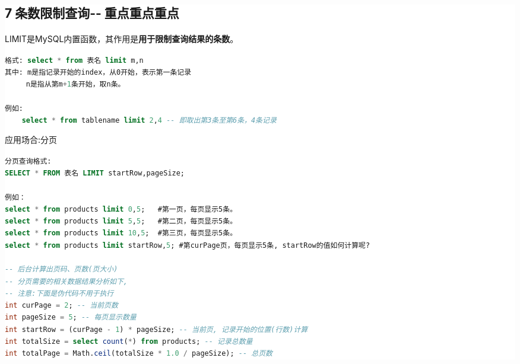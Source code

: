 

## 7 条数限制查询-- 重点重点重点

LIMIT是MySQL内置函数，其作用是**用于限制查询结果的条数**。

```sql
格式: select * from 表名 limit m,n
其中: m是指记录开始的index，从0开始，表示第一条记录
     n是指从第m+1条开始，取n条。

例如:
    select * from tablename limit 2,4 -- 即取出第3条至第6条，4条记录    
```

应用场合:分页

```sql
分页查询格式: 
SELECT * FROM 表名 LIMIT startRow,pageSize;

例如：
select * from products limit 0,5;   #第一页，每页显示5条。
select * from products limit 5,5;   #第二页，每页显示5条。
select * from products limit 10,5;  #第三页，每页显示5条。
select * from products limit startRow,5; #第curPage页，每页显示5条, startRow的值如何计算呢?

-- 后台计算出页码、页数(页大小)
-- 分页需要的相关数据结果分析如下,
-- 注意:下面是伪代码不用于执行
int curPage = 2; -- 当前页数
int pageSize = 5; -- 每页显示数量
int startRow = (curPage - 1) * pageSize; -- 当前页, 记录开始的位置(行数)计算
int totalSize = select count(*) from products; -- 记录总数量
int totalPage = Math.ceil(totalSize * 1.0 / pageSize); -- 总页数
```


